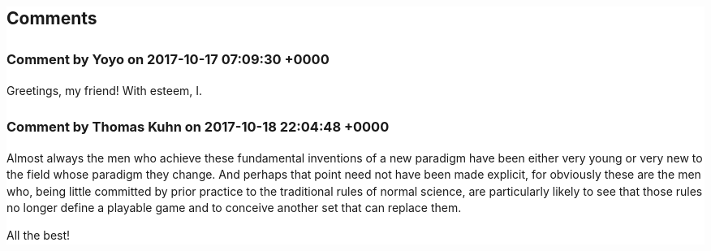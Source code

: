 ## Comments

### Comment by Yoyo on 2017-10-17 07:09:30 +0000
Greetings, my friend! With esteem, I.

### Comment by Thomas Kuhn on 2017-10-18 22:04:48 +0000
Almost always the men who achieve these fundamental inventions of a new paradigm have been either very young or very new to the field whose paradigm they change. And perhaps that point need not have been made explicit, for obviously these are the men who, being little committed by prior practice to the traditional rules of normal science, are particularly likely to see that those rules no longer define a playable game and to conceive another set that can replace them.

All the best!